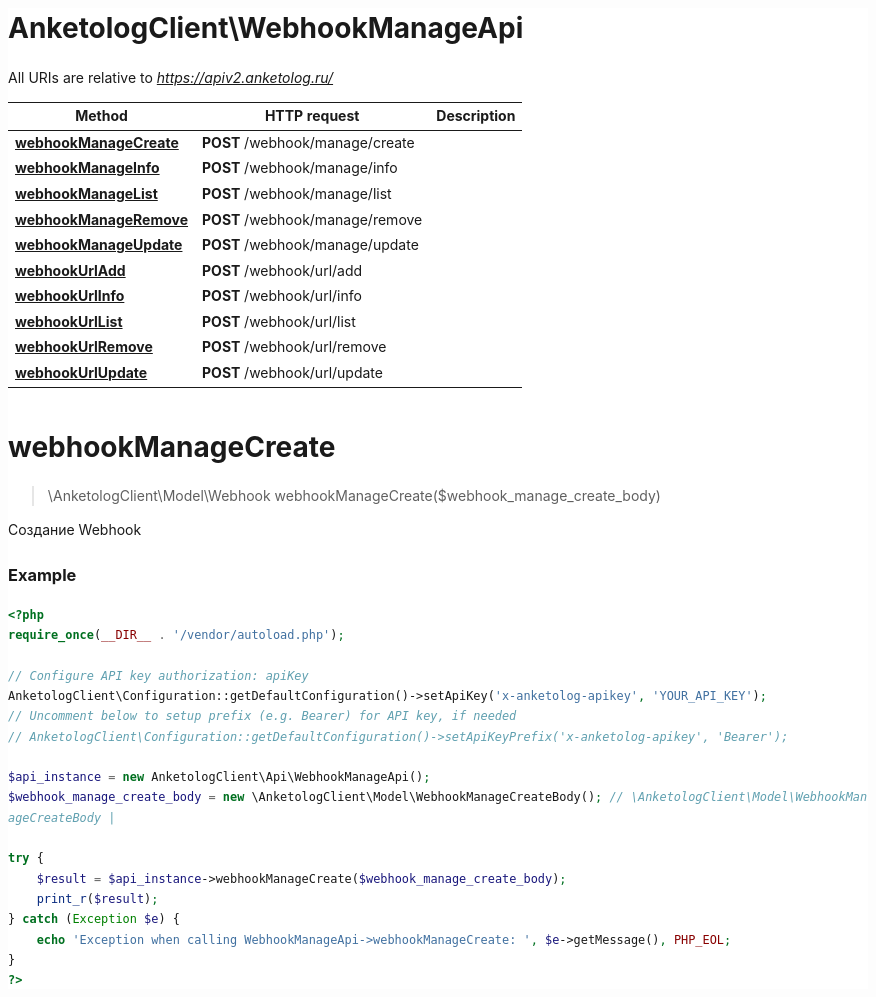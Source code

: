 # AnketologClient\WebhookManageApi

All URIs are relative to *https://apiv2.anketolog.ru/*

Method | HTTP request | Description
------------- | ------------- | -------------
[**webhookManageCreate**](WebhookManageApi.md#webhookManageCreate) | **POST** /webhook/manage/create | 
[**webhookManageInfo**](WebhookManageApi.md#webhookManageInfo) | **POST** /webhook/manage/info | 
[**webhookManageList**](WebhookManageApi.md#webhookManageList) | **POST** /webhook/manage/list | 
[**webhookManageRemove**](WebhookManageApi.md#webhookManageRemove) | **POST** /webhook/manage/remove | 
[**webhookManageUpdate**](WebhookManageApi.md#webhookManageUpdate) | **POST** /webhook/manage/update | 
[**webhookUrlAdd**](WebhookManageApi.md#webhookUrlAdd) | **POST** /webhook/url/add | 
[**webhookUrlInfo**](WebhookManageApi.md#webhookUrlInfo) | **POST** /webhook/url/info | 
[**webhookUrlList**](WebhookManageApi.md#webhookUrlList) | **POST** /webhook/url/list | 
[**webhookUrlRemove**](WebhookManageApi.md#webhookUrlRemove) | **POST** /webhook/url/remove | 
[**webhookUrlUpdate**](WebhookManageApi.md#webhookUrlUpdate) | **POST** /webhook/url/update | 


# **webhookManageCreate**
> \AnketologClient\Model\Webhook webhookManageCreate($webhook_manage_create_body)



Создание Webhook

### Example
```php
<?php
require_once(__DIR__ . '/vendor/autoload.php');

// Configure API key authorization: apiKey
AnketologClient\Configuration::getDefaultConfiguration()->setApiKey('x-anketolog-apikey', 'YOUR_API_KEY');
// Uncomment below to setup prefix (e.g. Bearer) for API key, if needed
// AnketologClient\Configuration::getDefaultConfiguration()->setApiKeyPrefix('x-anketolog-apikey', 'Bearer');

$api_instance = new AnketologClient\Api\WebhookManageApi();
$webhook_manage_create_body = new \AnketologClient\Model\WebhookManageCreateBody(); // \AnketologClient\Model\WebhookManageCreateBody | 

try {
    $result = $api_instance->webhookManageCreate($webhook_manage_create_body);
    print_r($result);
} catch (Exception $e) {
    echo 'Exception when calling WebhookManageApi->webhookManageCreate: ', $e->getMessage(), PHP_EOL;
}
?>
```
